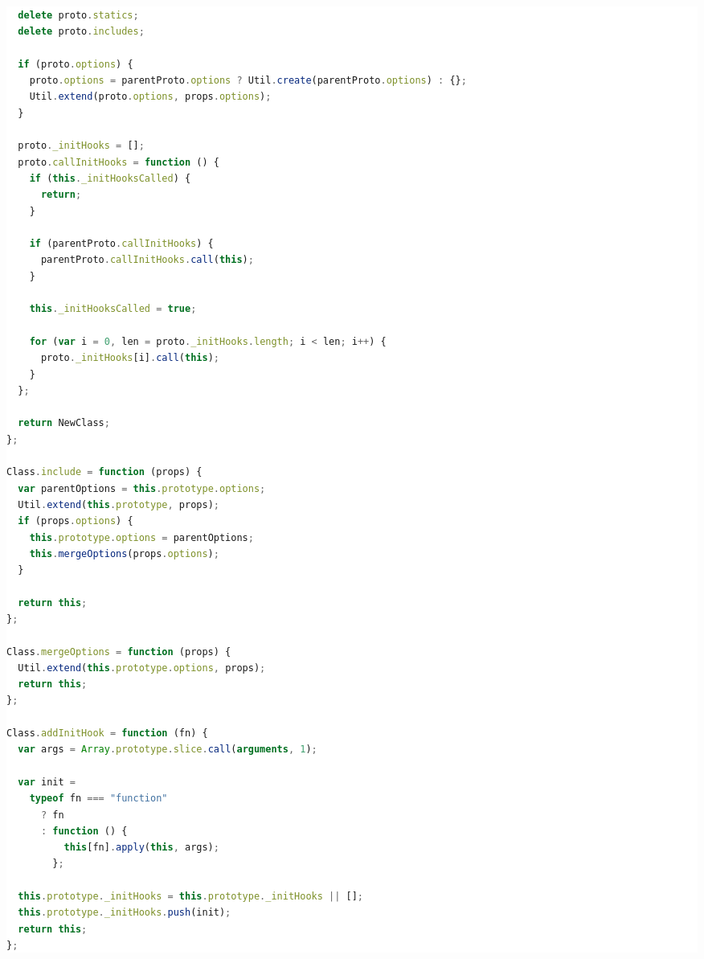 ```js
  delete proto.statics;
  delete proto.includes;

  if (proto.options) {
    proto.options = parentProto.options ? Util.create(parentProto.options) : {};
    Util.extend(proto.options, props.options);
  }

  proto._initHooks = [];
  proto.callInitHooks = function () {
    if (this._initHooksCalled) {
      return;
    }

    if (parentProto.callInitHooks) {
      parentProto.callInitHooks.call(this);
    }

    this._initHooksCalled = true;

    for (var i = 0, len = proto._initHooks.length; i < len; i++) {
      proto._initHooks[i].call(this);
    }
  };

  return NewClass;
};

Class.include = function (props) {
  var parentOptions = this.prototype.options;
  Util.extend(this.prototype, props);
  if (props.options) {
    this.prototype.options = parentOptions;
    this.mergeOptions(props.options);
  }

  return this;
};

Class.mergeOptions = function (props) {
  Util.extend(this.prototype.options, props);
  return this;
};

Class.addInitHook = function (fn) {
  var args = Array.prototype.slice.call(arguments, 1);

  var init =
    typeof fn === "function"
      ? fn
      : function () {
          this[fn].apply(this, args);
        };

  this.prototype._initHooks = this.prototype._initHooks || [];
  this.prototype._initHooks.push(init);
  return this;
};
```
